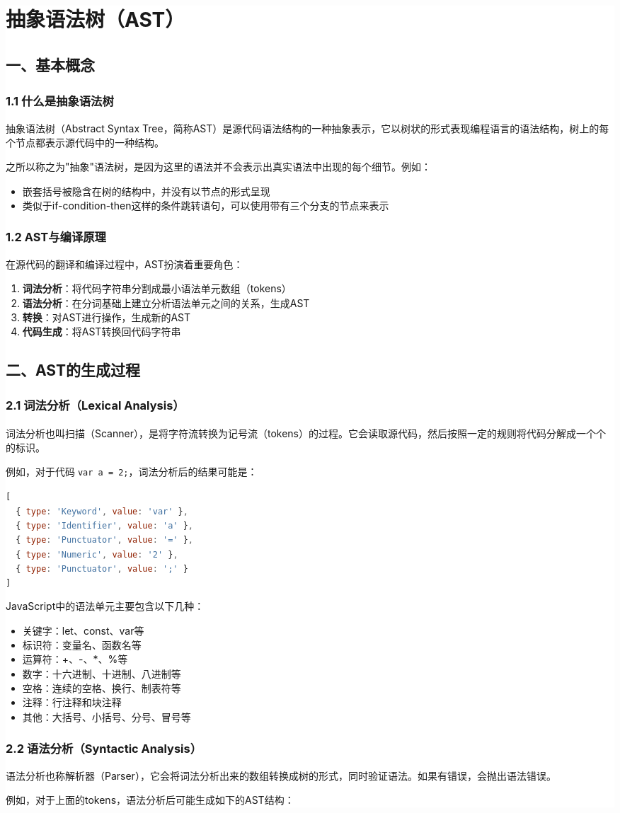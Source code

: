 # 抽象语法树（AST）

## 一、基本概念

### 1.1 什么是抽象语法树

抽象语法树（Abstract Syntax Tree，简称AST）是源代码语法结构的一种抽象表示，它以树状的形式表现编程语言的语法结构，树上的每个节点都表示源代码中的一种结构。

之所以称之为"抽象"语法树，是因为这里的语法并不会表示出真实语法中出现的每个细节。例如：
- 嵌套括号被隐含在树的结构中，并没有以节点的形式呈现
- 类似于if-condition-then这样的条件跳转语句，可以使用带有三个分支的节点来表示

### 1.2 AST与编译原理

在源代码的翻译和编译过程中，AST扮演着重要角色：
1. **词法分析**：将代码字符串分割成最小语法单元数组（tokens）
2. **语法分析**：在分词基础上建立分析语法单元之间的关系，生成AST
3. **转换**：对AST进行操作，生成新的AST
4. **代码生成**：将AST转换回代码字符串

## 二、AST的生成过程

### 2.1 词法分析（Lexical Analysis）

词法分析也叫扫描（Scanner），是将字符流转换为记号流（tokens）的过程。它会读取源代码，然后按照一定的规则将代码分解成一个个的标识。

例如，对于代码 `var a = 2;`，词法分析后的结果可能是：

```javascript
[
  { type: 'Keyword', value: 'var' },
  { type: 'Identifier', value: 'a' },
  { type: 'Punctuator', value: '=' },
  { type: 'Numeric', value: '2' },
  { type: 'Punctuator', value: ';' }
]
```

JavaScript中的语法单元主要包含以下几种：
- 关键字：let、const、var等
- 标识符：变量名、函数名等
- 运算符：+、-、*、%等
- 数字：十六进制、十进制、八进制等
- 空格：连续的空格、换行、制表符等
- 注释：行注释和块注释
- 其他：大括号、小括号、分号、冒号等

### 2.2 语法分析（Syntactic Analysis）

语法分析也称解析器（Parser），它会将词法分析出来的数组转换成树的形式，同时验证语法。如果有错误，会抛出语法错误。

例如，对于上面的tokens，语法分析后可能生成如下的AST结构：
